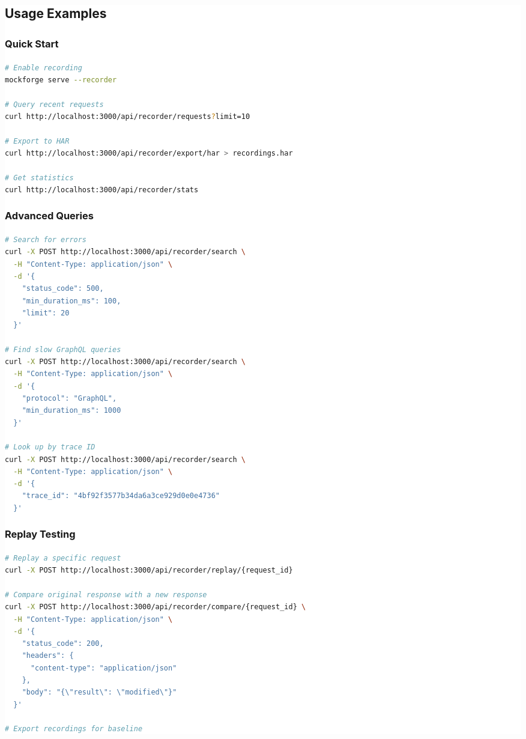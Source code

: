 ## Usage Examples

### Quick Start

```bash
# Enable recording
mockforge serve --recorder

# Query recent requests
curl http://localhost:3000/api/recorder/requests?limit=10

# Export to HAR
curl http://localhost:3000/api/recorder/export/har > recordings.har

# Get statistics
curl http://localhost:3000/api/recorder/stats
```

### Advanced Queries

```bash
# Search for errors
curl -X POST http://localhost:3000/api/recorder/search \
  -H "Content-Type: application/json" \
  -d '{
    "status_code": 500,
    "min_duration_ms": 100,
    "limit": 20
  }'

# Find slow GraphQL queries
curl -X POST http://localhost:3000/api/recorder/search \
  -H "Content-Type: application/json" \
  -d '{
    "protocol": "GraphQL",
    "min_duration_ms": 1000
  }'

# Look up by trace ID
curl -X POST http://localhost:3000/api/recorder/search \
  -H "Content-Type: application/json" \
  -d '{
    "trace_id": "4bf92f3577b34da6a3ce929d0e0e4736"
  }'
```

### Replay Testing

```bash
# Replay a specific request
curl -X POST http://localhost:3000/api/recorder/replay/{request_id}

# Compare original response with a new response
curl -X POST http://localhost:3000/api/recorder/compare/{request_id} \
  -H "Content-Type: application/json" \
  -d '{
    "status_code": 200,
    "headers": {
      "content-type": "application/json"
    },
    "body": "{\"result\": \"modified\"}"
  }'

# Export recordings for baseline
```